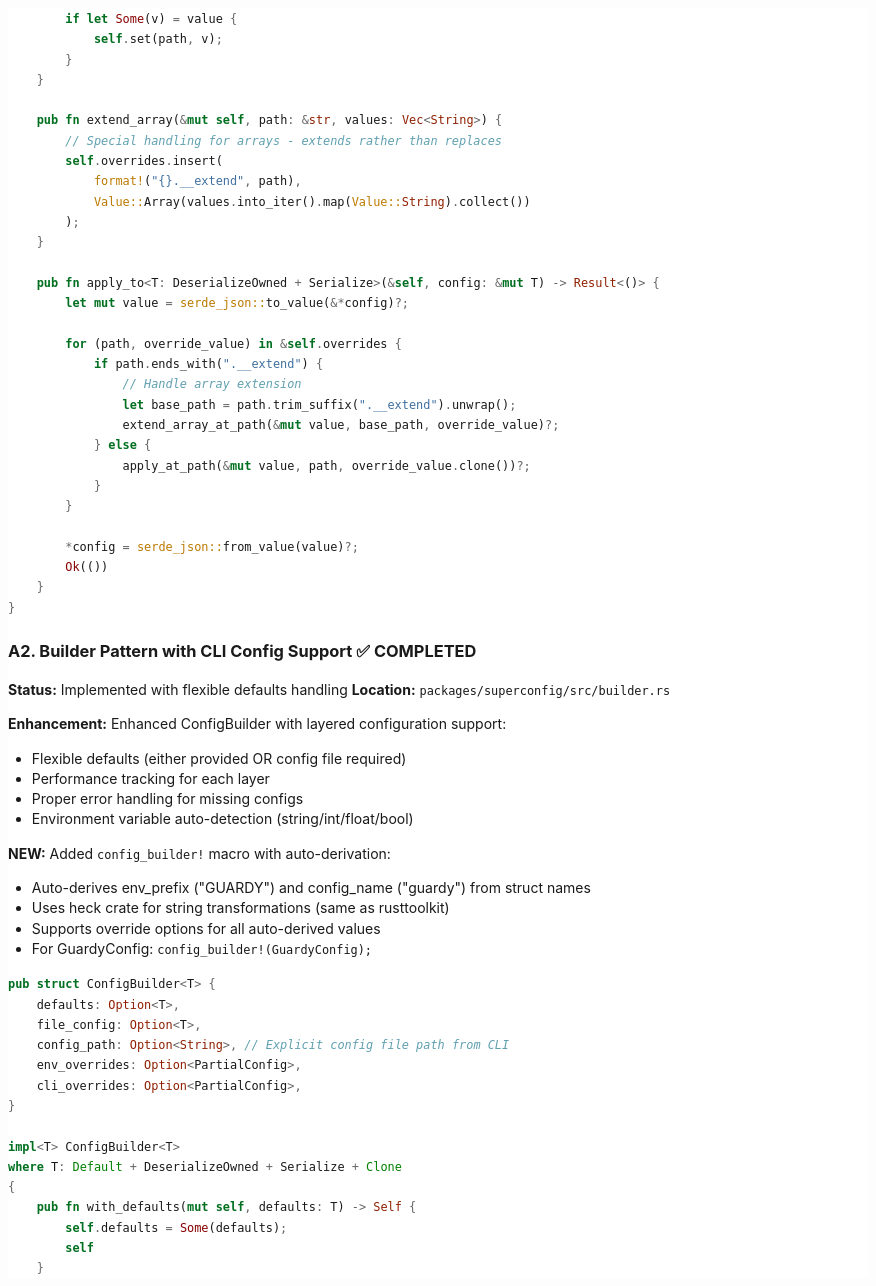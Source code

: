 ```rust
        if let Some(v) = value {
            self.set(path, v);
        }
    }
    
    pub fn extend_array(&mut self, path: &str, values: Vec<String>) {
        // Special handling for arrays - extends rather than replaces
        self.overrides.insert(
            format!("{}.__extend", path), 
            Value::Array(values.into_iter().map(Value::String).collect())
        );
    }
    
    pub fn apply_to<T: DeserializeOwned + Serialize>(&self, config: &mut T) -> Result<()> {
        let mut value = serde_json::to_value(&*config)?;
        
        for (path, override_value) in &self.overrides {
            if path.ends_with(".__extend") {
                // Handle array extension
                let base_path = path.trim_suffix(".__extend").unwrap();
                extend_array_at_path(&mut value, base_path, override_value)?;
            } else {
                apply_at_path(&mut value, path, override_value.clone())?;
            }
        }
        
        *config = serde_json::from_value(value)?;
        Ok(())
    }
}
```

### A2. Builder Pattern with CLI Config Support ✅ COMPLETED
**Status:** Implemented with flexible defaults handling
**Location:** `packages/superconfig/src/builder.rs`

**Enhancement:** Enhanced ConfigBuilder with layered configuration support:
- Flexible defaults (either provided OR config file required)
- Performance tracking for each layer
- Proper error handling for missing configs
- Environment variable auto-detection (string/int/float/bool)

**NEW:** Added `config_builder!` macro with auto-derivation:
- Auto-derives env_prefix ("GUARDY") and config_name ("guardy") from struct names
- Uses heck crate for string transformations (same as rusttoolkit)  
- Supports override options for all auto-derived values
- For GuardyConfig: `config_builder!(GuardyConfig);`

```rust
pub struct ConfigBuilder<T> {
    defaults: Option<T>,
    file_config: Option<T>,
    config_path: Option<String>, // Explicit config file path from CLI
    env_overrides: Option<PartialConfig>,
    cli_overrides: Option<PartialConfig>,
}

impl<T> ConfigBuilder<T> 
where T: Default + DeserializeOwned + Serialize + Clone
{
    pub fn with_defaults(mut self, defaults: T) -> Self {
        self.defaults = Some(defaults);
        self
    }
```